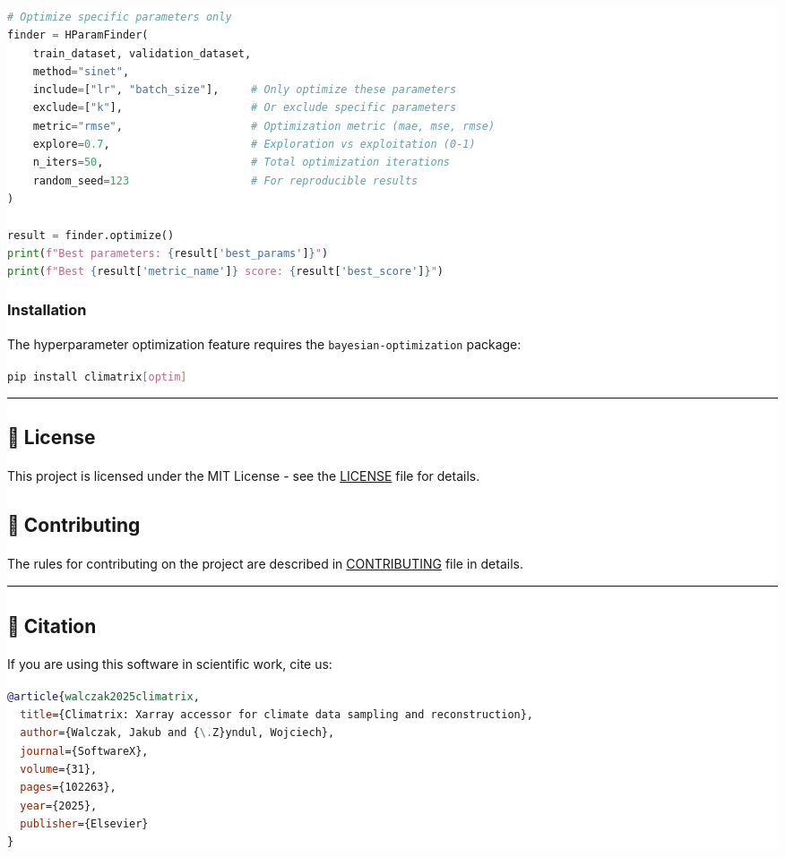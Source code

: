 ```python
# Optimize specific parameters only
finder = HParamFinder(
    train_dataset, validation_dataset,
    method="sinet",
    include=["lr", "batch_size"],     # Only optimize these parameters
    exclude=["k"],                    # Or exclude specific parameters  
    metric="rmse",                    # Optimization metric (mae, mse, rmse)
    explore=0.7,                      # Exploration vs exploitation (0-1)
    n_iters=50,                       # Total optimization iterations
    random_seed=123                   # For reproducible results
)

result = finder.optimize()
print(f"Best parameters: {result['best_params']}")
print(f"Best {result['metric_name']} score: {result['best_score']}")
```

### Installation

The hyperparameter optimization feature requires the `bayesian-optimization` package:

```bash
pip install climatrix[optim]
```

______________________________________________________________________

## 📄 License

This project is licensed under the MIT License - see the [LICENSE](https://github.com/jamesWalczak/climatrix/blob/main/LICENSE) file for details.

## 👥 Contributing

The rules for contributing on the project are described in [CONTRIBUTING](CONTRIBUTING.md) file in details.

______________________________________________________________________

## 🙏 Citation

If you are using this software in scientific work, cite us:

```bibtex
@article{walczak2025climatrix,
  title={Climatrix: Xarray accessor for climate data sampling and reconstruction},
  author={Walczak, Jakub and {\.Z}yndul, Wojciech},
  journal={SoftwareX},
  volume={31},
  pages={102263},
  year={2025},
  publisher={Elsevier}
}
```
